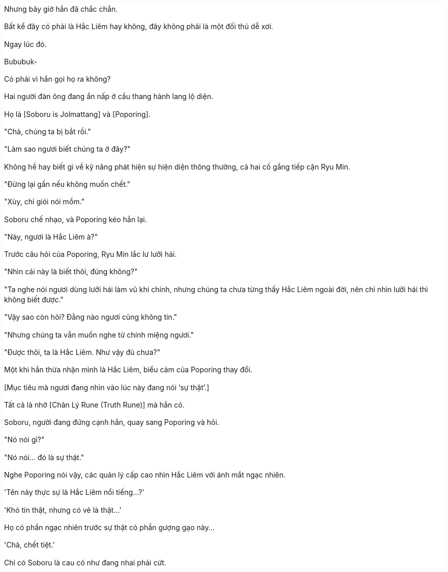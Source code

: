 Nhưng bây giờ hắn đã chắc chắn.

Bất kể đây có phải là Hắc Liêm hay không, đây không phải là một đối thủ dễ xơi.

Ngay lúc đó.

Bububuk-

Có phải vì hắn gọi họ ra không?

Hai người đàn ông đang ẩn nấp ở cầu thang hành lang lộ diện.

Họ là [Soboru is Jolmattang] và [Poporing].

"Chà, chúng ta bị bắt rồi."

"Làm sao ngươi biết chúng ta ở đây?"

Không hề hay biết gì về kỹ năng phát hiện sự hiện diện thông thường, cả hai cố gắng tiếp cận Ryu Min.

"Đừng lại gần nếu không muốn chết."

"Xùy, chỉ giỏi nói mồm."

Soboru chế nhạo, và Poporing kéo hắn lại.

"Này, ngươi là Hắc Liêm à?"

Trước câu hỏi của Poporing, Ryu Min lắc lư lưỡi hái.

"Nhìn cái này là biết thôi, đúng không?"

"Ta nghe nói ngươi dùng lưỡi hái làm vũ khí chính, nhưng chúng ta chưa từng thấy Hắc Liêm ngoài đời, nên chỉ nhìn lưỡi hái thì không biết được."

"Vậy sao còn hỏi? Đằng nào ngươi cũng không tin."

"Nhưng chúng ta vẫn muốn nghe từ chính miệng ngươi."

"Được thôi, ta là Hắc Liêm. Như vậy đủ chưa?"

Một khi hắn thừa nhận mình là Hắc Liêm, biểu cảm của Poporing thay đổi.

[Mục tiêu mà ngươi đang nhìn vào lúc này đang nói ‘sự thật’.]

Tất cả là nhờ [Chân Lý Rune (Truth Rune)] mà hắn có.

Soboru, người đang đứng cạnh hắn, quay sang Poporing và hỏi.

"Nó nói gì?"

"Nó nói… đó là sự thật."

Nghe Poporing nói vậy, các quản lý cấp cao nhìn Hắc Liêm với ánh mắt ngạc nhiên.

'Tên này thực sự là Hắc Liêm nổi tiếng…?'

'Khó tin thật, nhưng có vẻ là thật…'

Họ có phần ngạc nhiên trước sự thật có phần gượng gạo này…

'Chà, chết tiệt.'

Chỉ có Soboru là cau có như đang nhai phải cứt.
